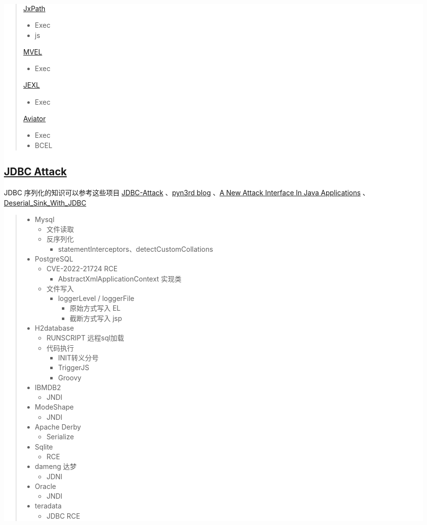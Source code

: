 > 
>
> [JxPath](Expression/JxPathAttack)
>
> - Exec
> - js
>
> 
>
> [MVEL](Expression/MVELAttack)
>
> - Exec
>
> 
>
> [JEXL](Expression/JEXLAttack)
>
> - Exec
>
> 
>
> [Aviator](Expression/AviatorAttack)
>
> + Exec
> + BCEL

## [JDBC Attack](JDBCAttack)

JDBC 序列化的知识可以参考这些项目 [JDBC-Attack](https://github.com/su18/JDBC-Attack) 、[pyn3rd blog](https://pyn3rd.github.io/) 、[A New Attack Interface In Java Applications](https://i.blackhat.com/Asia-23/AS-23-Yuanzhen-A-new-attack-interface-in-Java.pdf) 、 [Deserial_Sink_With_JDBC](https://github.com/luelueking/Deserial_Sink_With_JDBC)

> - Mysql
>   - 文件读取
>   - 反序列化
>     - statementInterceptors、detectCustomCollations
> - PostgreSQL
>   - CVE-2022-21724 RCE
>     - AbstractXmlApplicationContext 实现类
>   - 文件写入
>     - loggerLevel / loggerFile
>       - 原始方式写入 EL
>       - 截断方式写入 jsp
> - H2database
>   - RUNSCRIPT 远程sql加载
>   - 代码执行
>     - INIT转义分号
>     - TriggerJS
>     - Groovy
> - IBMDB2
>   - JNDI
> - ModeShape
>   - JNDI
> - Apache Derby
>   - Serialize
> - Sqlite
>   - RCE
> - dameng 达梦
>   - JDNI
> - Oracle
>   - JNDI
> - teradata
>   - JDBC RCE